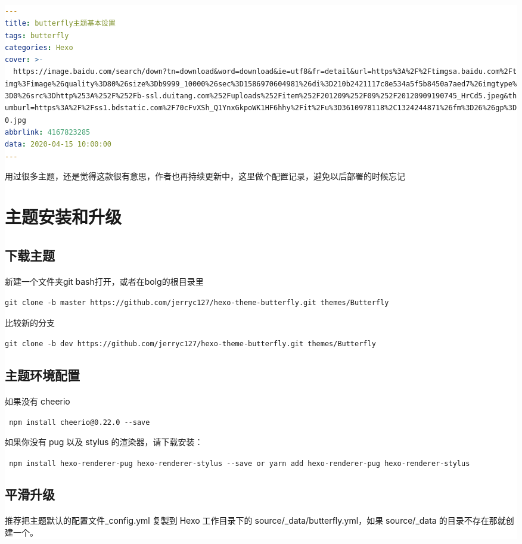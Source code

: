 ```yaml
---
title: butterfly主题基本设置
tags: butterfly
categories: Hexo
cover: >-
  https://image.baidu.com/search/down?tn=download&word=download&ie=utf8&fr=detail&url=https%3A%2F%2Ftimgsa.baidu.com%2Ftimg%3Fimage%26quality%3D80%26size%3Db9999_10000%26sec%3D1586970604981%26di%3D210b2421117c8e534a5f5b8450a7aed7%26imgtype%3D0%26src%3Dhttp%253A%252F%252Fb-ssl.duitang.com%252Fuploads%252Fitem%252F201209%252F09%252F20120909190745_HrCd5.jpeg&thumburl=https%3A%2F%2Fss1.bdstatic.com%2F70cFvXSh_Q1YnxGkpoWK1HF6hhy%2Fit%2Fu%3D3610978118%2C1324244871%26fm%3D26%26gp%3D0.jpg
abbrlink: 4167823285
data: 2020-04-15 10:00:00
---
```


用过很多主题，还是觉得这款很有意思，作者也再持续更新中，这里做个配置记录，避免以后部署的时候忘记

# 主题安装和升级

## 下载主题

新建一个文件夹git bash打开，或者在bolg的根目录里

```
git clone -b master https://github.com/jerryc127/hexo-theme-butterfly.git themes/Butterfly
```

比较新的分支

```
git clone -b dev https://github.com/jerryc127/hexo-theme-butterfly.git themes/Butterfly
```



## 主题环境配置

如果没有 cheerio 

```
 npm install cheerio@0.22.0 --save
```



如果你没有 pug 以及 stylus 的渲染器，请下载安装：

```
 npm install hexo-renderer-pug hexo-renderer-stylus --save or yarn add hexo-renderer-pug hexo-renderer-stylus
```

## 平滑升级

推荐把主题默认的配置文件_config.yml 复製到 Hexo 工作目录下的 source/_data/butterfly.yml，如果 source/_data 的目录不存在那就创建一个。
